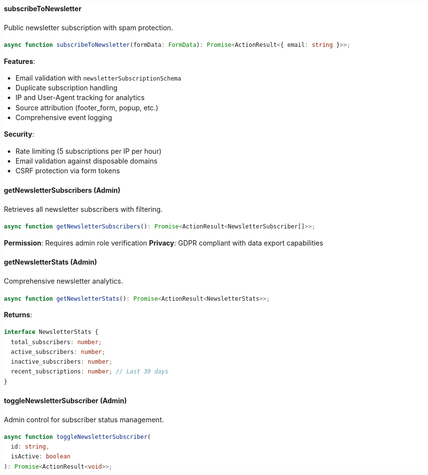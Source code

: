 #### subscribeToNewsletter

Public newsletter subscription with spam protection.

```typescript
async function subscribeToNewsletter(formData: FormData): Promise<ActionResult<{ email: string }>>;
```

**Features**:

- Email validation with `newsletterSubscriptionSchema`
- Duplicate subscription handling
- IP and User-Agent tracking for analytics
- Source attribution (footer_form, popup, etc.)
- Comprehensive event logging

**Security**:

- Rate limiting (5 subscriptions per IP per hour)
- Email validation against disposable domains
- CSRF protection via form tokens

#### getNewsletterSubscribers (Admin)

Retrieves all newsletter subscribers with filtering.

```typescript
async function getNewsletterSubscribers(): Promise<ActionResult<NewsletterSubscriber[]>>;
```

**Permission**: Requires admin role verification
**Privacy**: GDPR compliant with data export capabilities

#### getNewsletterStats (Admin)

Comprehensive newsletter analytics.

```typescript
async function getNewsletterStats(): Promise<ActionResult<NewsletterStats>>;
```

**Returns**:

```typescript
interface NewsletterStats {
  total_subscribers: number;
  active_subscribers: number;
  inactive_subscribers: number;
  recent_subscriptions: number; // Last 30 days
}
```

#### toggleNewsletterSubscriber (Admin)

Admin control for subscriber status management.

```typescript
async function toggleNewsletterSubscriber(
  id: string,
  isActive: boolean
): Promise<ActionResult<void>>;
```
